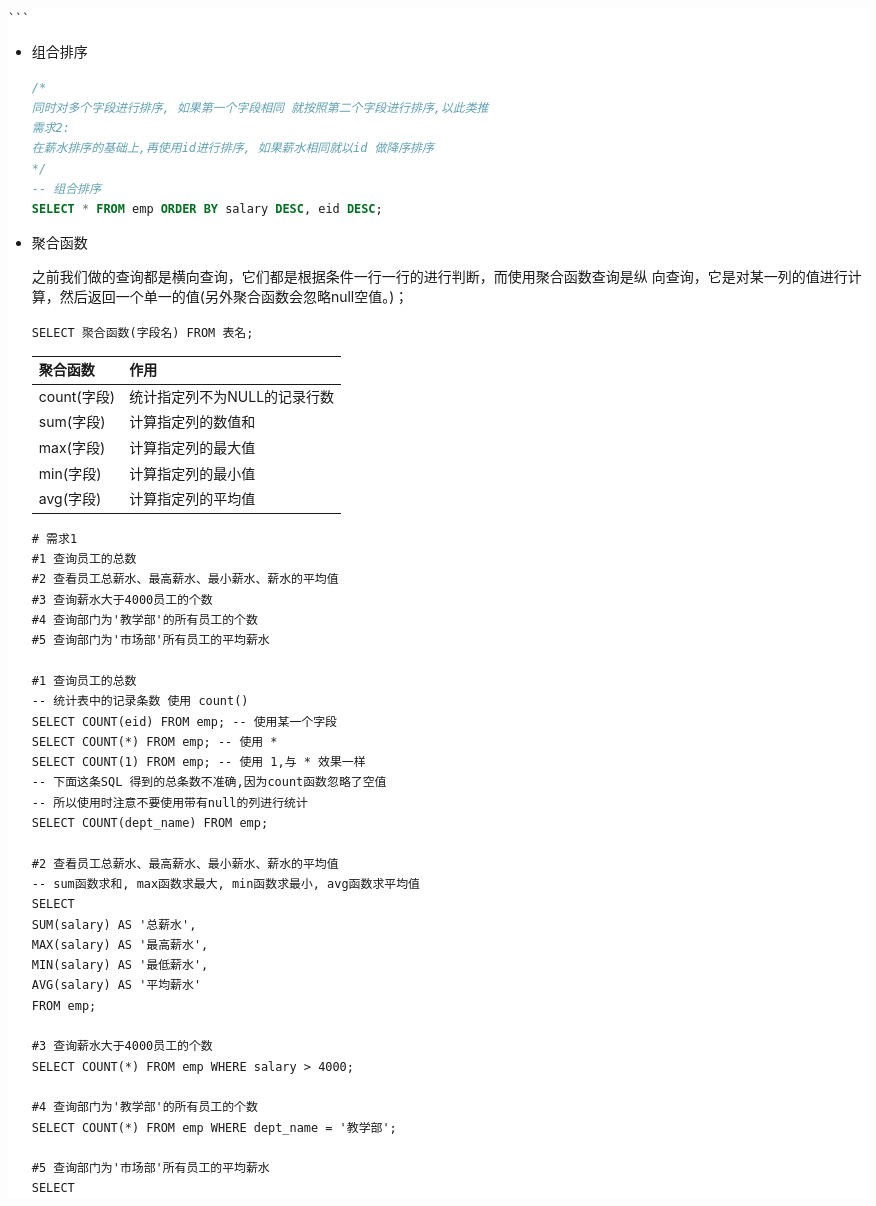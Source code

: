     ```

  - 组合排序

    ```sql
    /*
    同时对多个字段进行排序, 如果第一个字段相同 就按照第二个字段进行排序,以此类推
    需求2:
    在薪水排序的基础上,再使用id进行排序, 如果薪水相同就以id 做降序排序
    */
    -- 组合排序
    SELECT * FROM emp ORDER BY salary DESC, eid DESC;
    ```

- 聚合函数

   之前我们做的查询都是横向查询，它们都是根据条件一行一行的进行判断，而使用聚合函数查询是纵 向查询，它是对某一列的值进行计算，然后返回一个单一的值(另外聚合函数会忽略null空值。)； 

  ```
  SELECT 聚合函数(字段名) FROM 表名;
  ```

  | 聚合函数    | 作用                         |
  | ----------- | ---------------------------- |
  | count(字段) | 统计指定列不为NULL的记录行数 |
  | sum(字段)   | 计算指定列的数值和           |
  | max(字段)   | 计算指定列的最大值           |
  | min(字段)   | 计算指定列的最小值           |
  | avg(字段)   | 计算指定列的平均值           |

  ```mysql
  # 需求1
  #1 查询员工的总数
  #2 查看员工总薪水、最高薪水、最小薪水、薪水的平均值
  #3 查询薪水大于4000员工的个数
  #4 查询部门为'教学部'的所有员工的个数
  #5 查询部门为'市场部'所有员工的平均薪水
  
  #1 查询员工的总数
  -- 统计表中的记录条数 使用 count()
  SELECT COUNT(eid) FROM emp; -- 使用某一个字段
  SELECT COUNT(*) FROM emp; -- 使用 *
  SELECT COUNT(1) FROM emp; -- 使用 1,与 * 效果一样
  -- 下面这条SQL 得到的总条数不准确,因为count函数忽略了空值
  -- 所以使用时注意不要使用带有null的列进行统计
  SELECT COUNT(dept_name) FROM emp;
  
  #2 查看员工总薪水、最高薪水、最小薪水、薪水的平均值
  -- sum函数求和, max函数求最大, min函数求最小, avg函数求平均值
  SELECT
  SUM(salary) AS '总薪水',
  MAX(salary) AS '最高薪水',
  MIN(salary) AS '最低薪水',
  AVG(salary) AS '平均薪水'
  FROM emp;
  
  #3 查询薪水大于4000员工的个数
  SELECT COUNT(*) FROM emp WHERE salary > 4000;
  
  #4 查询部门为'教学部'的所有员工的个数
  SELECT COUNT(*) FROM emp WHERE dept_name = '教学部';
  
  #5 查询部门为'市场部'所有员工的平均薪水
  SELECT
  ```